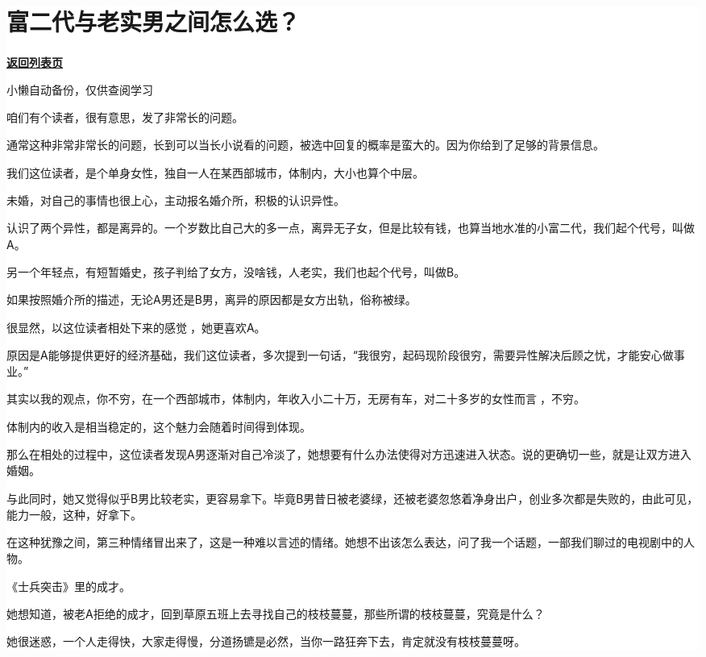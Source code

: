 # 富二代与老实男之间怎么选？

[**返回列表页**](/gzh/记忆承载)

小懒自动备份，仅供查阅学习

咱们有个读者，很有意思，发了非常长的问题。  

  

通常这种非常非常长的问题，长到可以当长小说看的问题，被选中回复的概率是蛮大的。因为你给到了足够的背景信息。  

  

我们这位读者，是个单身女性，独自一人在某西部城市，体制内，大小也算个中层。

  

未婚，对自己的事情也很上心，主动报名婚介所，积极的认识异性。  

  

认识了两个异性，都是离异的。一个岁数比自己大的多一点，离异无子女，但是比较有钱，也算当地水准的小富二代，我们起个代号，叫做A。

  

另一个年轻点，有短暂婚史，孩子判给了女方，没啥钱，人老实，我们也起个代号，叫做B。

  

如果按照婚介所的描述，无论A男还是B男，离异的原因都是女方出轨，俗称被绿。

  

很显然，以这位读者相处下来的感觉 ，她更喜欢A。

  

原因是A能够提供更好的经济基础，我们这位读者，多次提到一句话，“我很穷，起码现阶段很穷，需要异性解决后顾之忧，才能安心做事业。”  

  

其实以我的观点，你不穷，在一个西部城市，体制内，年收入小二十万，无房有车，对二十多岁的女性而言 ，不穷。  

  

体制内的收入是相当稳定的，这个魅力会随着时间得到体现。  

  

那么在相处的过程中，这位读者发现A男逐渐对自己冷淡了，她想要有什么办法使得对方迅速进入状态。说的更确切一些，就是让双方进入婚姻。  

  

与此同时，她又觉得似乎B男比较老实，更容易拿下。毕竟B男昔日被老婆绿，还被老婆忽悠着净身出户，创业多次都是失败的，由此可见，能力一般，这种，好拿下。  

  

在这种犹豫之间，第三种情绪冒出来了，这是一种难以言述的情绪。她想不出该怎么表达，问了我一个话题，一部我们聊过的电视剧中的人物。  

  

《士兵突击》里的成才。

  

她想知道，被老A拒绝的成才，回到草原五班上去寻找自己的枝枝蔓蔓，那些所谓的枝枝蔓蔓，究竟是什么？  

  

她很迷惑，一个人走得快，大家走得慢，分道扬镳是必然，当你一路狂奔下去，肯定就没有枝枝蔓蔓呀。

  